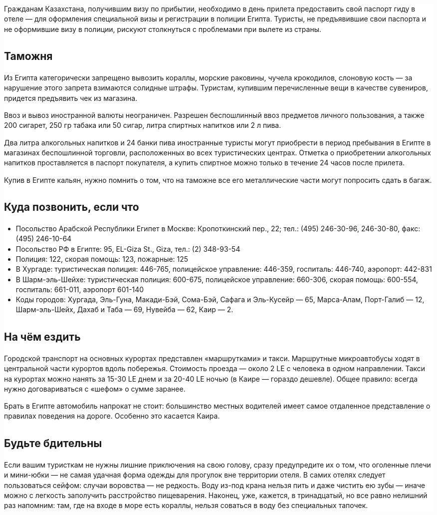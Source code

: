 Гражданам Казахстана, получившим визу по прибытии, необходимо в день прилета предоставить свой паспорт гиду в отеле — для оформления специальной визы и регистрации в полиции Египта. Туристы, не предъявившие свои паспорта и не оформившие визу в полиции, рискуют столкнуться с проблемами при вылете из страны.

## Таможня

Из Египта категорически запрещено вывозить кораллы, морские раковины, чучела крокодилов, слоновую кость — за нарушение этого запрета взимаются солидные штрафы. Туристам, купившим перечисленные вещи в качестве сувениров, придется предъявить чек из магазина.

Ввоз и вывоз иностранной валюты неограничен. Разрешен беспошлинный ввоз предметов личного пользования, а также 200 сигарет, 250 гр табака или 50 сигар, литра спиртных напитков или 2 л пива.

Два литра алкогольных напитков и 24 банки пива иностранные туристы могут приобрести в период пребывания в Египте в магазинах беспошлинной торговли, расположенных во всех туристических центрах. Отметка о приобретении алкогольных напитков проставляется в паспорт покупателя, а купить спиртное можно только в течение 24 часов после прилета.

Купив в Египте кальян, нужно помнить о том, что на таможне все его металлические части могут попросить сдать в багаж.

## Куда позвонить, если что

* Посольство Арабской Республики Египет в Москве: Кропоткинский пер., 22; тел.: (495) 246-30-96, 246-30-80, факс: (495) 246-10-64
* Посольство РФ в Египте: 95, EL-Giza St., Giza, тел.: (2) 348-93-54
* Полиция: 122, скорая помощь: 123, пожарные: 125
* В Хургаде: туристическая полиция: 446-765, полицейское управление: 446-359, госпиталь: 446-740, аэропорт: 442-831
* В Шарм-эль-Шейхе: туристическая полиция: 600-675, полицейское управление: 660-306, скорая помощь: 600-554, госпиталь: 661-011, аэропорт 601-140
* Коды городов: Хургада, Эль-Гуна, Макади-Бэй, Сома-Бэй, Сафага и Эль-Кусейр — 65, Марса-Алам, Порт-Галиб — 12, Шарм-эль-Шейх, Дахаб и Таба — 69, Нувейба — 62, Каир — 2.

## На чём ездить

Городской транспорт на основных курортах представлен «маршрутками» и такси. Маршрутные микроавтобусы ходят в центральной части курортов вдоль побережья. Стоимость проезда — около 2 LE с человека в одном направлении.
Такси на курортах можно нанять за 15-30 LE днем и за 20-40 LE ночью (в Каире — гораздо дешевле). Общее правило: всегда нужно договариваться с «шефом» о сумме заранее.

Брать в Египте автомобиль напрокат не стоит: большинство местных водителей имеет самое отдаленное представление о правилах поведения на дороге. Особенно это касается Каира.

## Будьте бдительны

Если вашим туристкам не нужны лишние приключения на свою голову, сразу предупредите их о том, что оголенные плечи и мини-юбки — не самая удачная форма одежды для прогулок вне территории отеля. В самих отелях следует пользоваться сейфом: случаи воровства — не редкость. Воду из-под крана нельзя пить и даже чистить ею зубы — иначе можно с легкость заполучить расстройство пищеварения. Наконец, уже, кажется, в тринадцатый, но все равно нелишний раз напомним: там, где на входе в море есть кораллы, нельзя соваться в воду без специальных тапочек.

